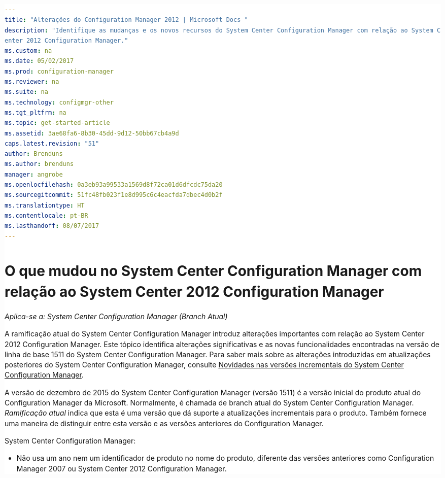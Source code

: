 ```yaml
---
title: "Alterações do Configuration Manager 2012 | Microsoft Docs "
description: "Identifique as mudanças e os novos recursos do System Center Configuration Manager com relação ao System Center 2012 Configuration Manager."
ms.custom: na
ms.date: 05/02/2017
ms.prod: configuration-manager
ms.reviewer: na
ms.suite: na
ms.technology: configmgr-other
ms.tgt_pltfrm: na
ms.topic: get-started-article
ms.assetid: 3ae68fa6-8b30-45dd-9d12-50bb67cb4a9d
caps.latest.revision: "51"
author: Brenduns
ms.author: brenduns
manager: angrobe
ms.openlocfilehash: 0a3eb93a99533a1569d8f72ca01d6dfcdc75da20
ms.sourcegitcommit: 51fc48fb023f1e8d995c6c4eacfda7dbec4d0b2f
ms.translationtype: HT
ms.contentlocale: pt-BR
ms.lasthandoff: 08/07/2017
---
```

# <a name="what39s-changed-in-system-center-configuration-manager-from-system-center-2012-configuration-manager"></a>O que mudou no System Center Configuration Manager com relação ao System Center 2012 Configuration Manager

*Aplica-se a: System Center Configuration Manager (Branch Atual)*


 A ramificação atual do System Center Configuration Manager introduz alterações importantes com relação ao System Center 2012 Configuration Manager. Este tópico identifica alterações significativas e as novas funcionalidades encontradas na versão de linha de base 1511 do System Center Configuration Manager. Para saber mais sobre as alterações introduzidas em atualizações posteriores do System Center Configuration Manager, consulte [Novidades nas versões incrementais do System Center Configuration Manager](/sccm/core/plan-design/changes/whats-new-incremental-versions).



 A versão de dezembro de 2015 do System Center Configuration Manager (versão 1511) é a versão inicial do produto atual do Configuration Manager da Microsoft. Normalmente, é chamada de branch atual do System Center Configuration Manager. *Ramificação atual* indica que esta é uma versão que dá suporte a atualizações incrementais para o produto. Também fornece uma maneira de distinguir entre esta versão e as versões anteriores do Configuration Manager.  

 System Center Configuration Manager:  

-   Não usa um ano nem um identificador de produto no nome do produto, diferente das versões anteriores como Configuration Manager 2007 ou System Center 2012 Configuration Manager.
